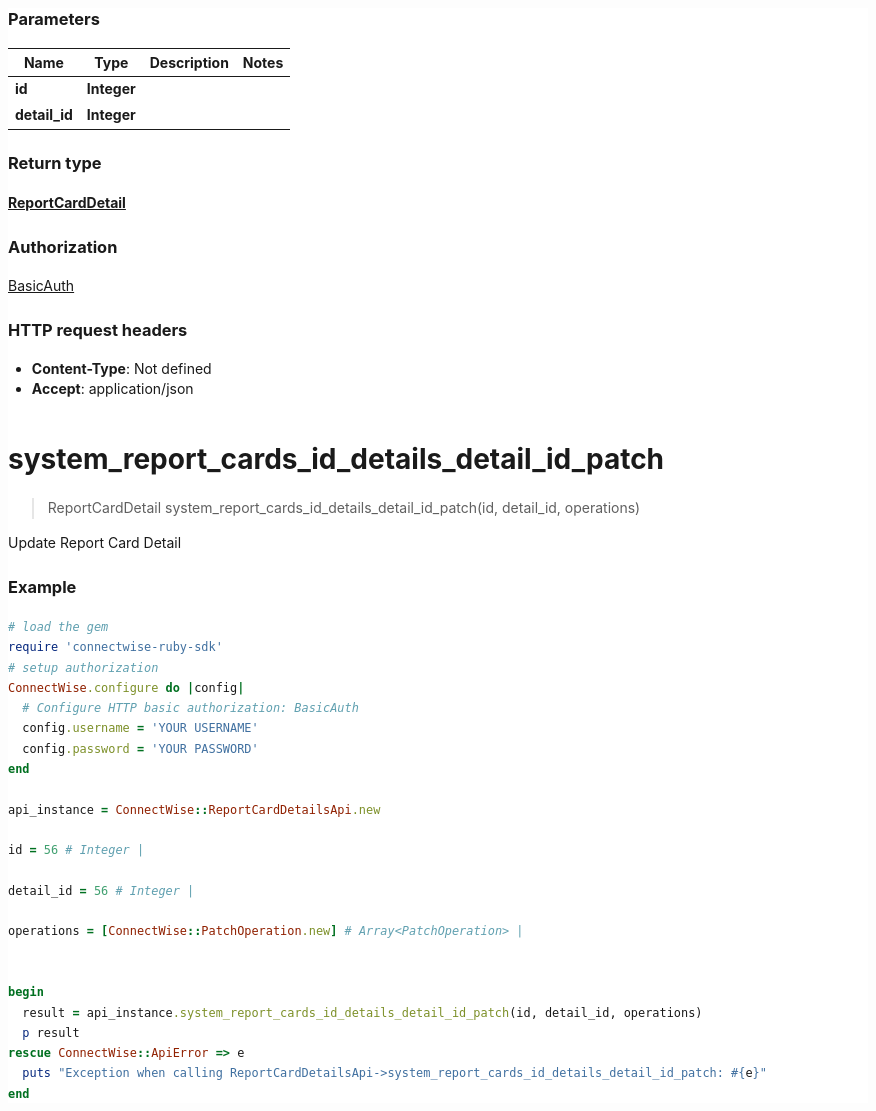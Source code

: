### Parameters

Name | Type | Description  | Notes
------------- | ------------- | ------------- | -------------
 **id** | **Integer**|  | 
 **detail_id** | **Integer**|  | 

### Return type

[**ReportCardDetail**](ReportCardDetail.md)

### Authorization

[BasicAuth](../README.md#BasicAuth)

### HTTP request headers

 - **Content-Type**: Not defined
 - **Accept**: application/json



# **system_report_cards_id_details_detail_id_patch**
> ReportCardDetail system_report_cards_id_details_detail_id_patch(id, detail_id, operations)



Update Report Card Detail

### Example
```ruby
# load the gem
require 'connectwise-ruby-sdk'
# setup authorization
ConnectWise.configure do |config|
  # Configure HTTP basic authorization: BasicAuth
  config.username = 'YOUR USERNAME'
  config.password = 'YOUR PASSWORD'
end

api_instance = ConnectWise::ReportCardDetailsApi.new

id = 56 # Integer | 

detail_id = 56 # Integer | 

operations = [ConnectWise::PatchOperation.new] # Array<PatchOperation> | 


begin
  result = api_instance.system_report_cards_id_details_detail_id_patch(id, detail_id, operations)
  p result
rescue ConnectWise::ApiError => e
  puts "Exception when calling ReportCardDetailsApi->system_report_cards_id_details_detail_id_patch: #{e}"
end
```
